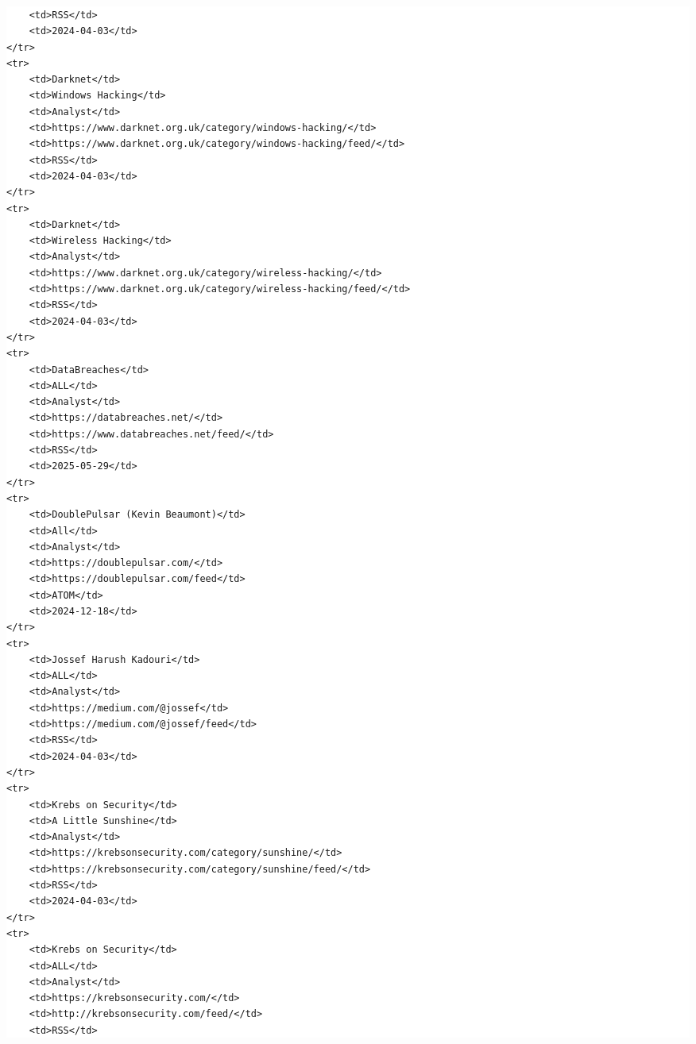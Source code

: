         <td>RSS</td>
        <td>2024-04-03</td>
    </tr>
    <tr>
        <td>Darknet</td>
        <td>Windows Hacking</td>
        <td>Analyst</td>
        <td>https://www.darknet.org.uk/category/windows-hacking/</td>
        <td>https://www.darknet.org.uk/category/windows-hacking/feed/</td>
        <td>RSS</td>
        <td>2024-04-03</td>
    </tr>
    <tr>
        <td>Darknet</td>
        <td>Wireless Hacking</td>
        <td>Analyst</td>
        <td>https://www.darknet.org.uk/category/wireless-hacking/</td>
        <td>https://www.darknet.org.uk/category/wireless-hacking/feed/</td>
        <td>RSS</td>
        <td>2024-04-03</td>
    </tr>
    <tr>
        <td>DataBreaches</td>
        <td>ALL</td>
        <td>Analyst</td>
        <td>https://databreaches.net/</td>
        <td>https://www.databreaches.net/feed/</td>
        <td>RSS</td>
        <td>2025-05-29</td>
    </tr>
    <tr>
        <td>DoublePulsar (Kevin Beaumont)</td>
        <td>All</td>
        <td>Analyst</td>
        <td>https://doublepulsar.com/</td>
        <td>https://doublepulsar.com/feed</td>
        <td>ATOM</td>
        <td>2024-12-18</td>
    </tr>
    <tr>
        <td>Jossef Harush Kadouri</td>
        <td>ALL</td>
        <td>Analyst</td>
        <td>https://medium.com/@jossef</td>
        <td>https://medium.com/@jossef/feed</td>
        <td>RSS</td>
        <td>2024-04-03</td>
    </tr>
    <tr>
        <td>Krebs on Security</td>
        <td>A Little Sunshine</td>
        <td>Analyst</td>
        <td>https://krebsonsecurity.com/category/sunshine/</td>
        <td>https://krebsonsecurity.com/category/sunshine/feed/</td>
        <td>RSS</td>
        <td>2024-04-03</td>
    </tr>
    <tr>
        <td>Krebs on Security</td>
        <td>ALL</td>
        <td>Analyst</td>
        <td>https://krebsonsecurity.com/</td>
        <td>http://krebsonsecurity.com/feed/</td>
        <td>RSS</td>